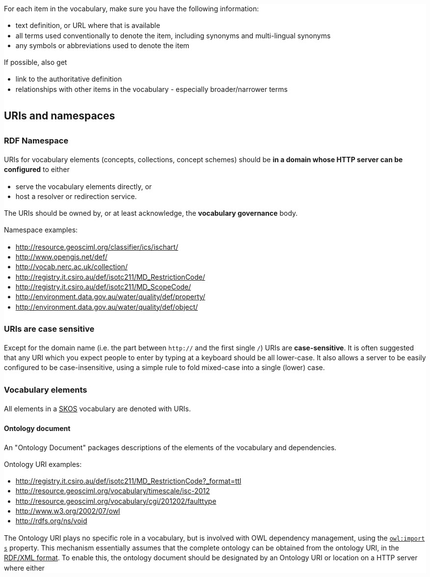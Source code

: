 For each item in the vocabulary, make sure you have the following information:

*   text definition, or URL where that is available
*   all terms used conventionally to denote the item, including synonyms and multi-lingual synonyms
*   any symbols or abbreviations used to denote the item

If possible, also get

*   link to the authoritative definition
*   relationships with other items in the vocabulary - especially broader/narrower terms

## URIs and namespaces
### RDF Namespace

URIs for vocabulary elements (concepts, collections, concept schemes) should be **in a domain whose HTTP server can be configured** to either

*   serve the vocabulary elements directly, or
*   host a resolver or redirection service.

The URIs should be owned by, or at least acknowledge, the **vocabulary governance** body.

Namespace examples:

*   http://resource.geosciml.org/classifier/ics/ischart/
*   http://www.opengis.net/def/
*   http://vocab.nerc.ac.uk/collection/
*   http://registry.it.csiro.au/def/isotc211/MD_RestrictionCode/
*   http://registry.it.csiro.au/def/isotc211/MD_ScopeCode/
*   http://environment.data.gov.au/water/quality/def/property/
*   http://environment.data.gov.au/water/quality/def/object/

### URIs are case sensitive

Except for the domain name (i.e. the part between `http://` and the first single `/`) URIs are **case-sensitive**. It is often suggested that any URI which you expect people to enter by typing at a keyboard should be all lower-case. It also allows a server to be easily configured to be case-insensitive, using a simple rule to fold mixed-case into a single (lower) case.

### Vocabulary elements

All elements in a [SKOS](http://www.w3.org/TR/skos-reference/) vocabulary are denoted with URIs.

#### Ontology document

An "Ontology Document" packages descriptions of the elements of the vocabulary and dependencies.

Ontology URI examples:

*   http://registry.it.csiro.au/def/isotc211/MD_RestrictionCode?_format=ttl
*   http://resource.geosciml.org/vocabulary/timescale/isc-2012
*   http://resource.geosciml.org/vocabulary/cgi/201202/faulttype
*   http://www.w3.org/2002/07/owl
*   http://rdfs.org/ns/void

The Ontology URI plays no specific role in a vocabulary, but is involved with OWL dependency management, using the [`owl:imports`](http://www.w3.org/TR/owl-primer/#Ontology_Management) property. This mechanism essentially assumes that the complete ontology can be obtained from the ontology URI, in the [RDF/XML format](http://www.w3.org/TR/REC-rdf-syntax/). To enable this, the ontology document should be designated by an Ontology URI or location on a HTTP server where either
